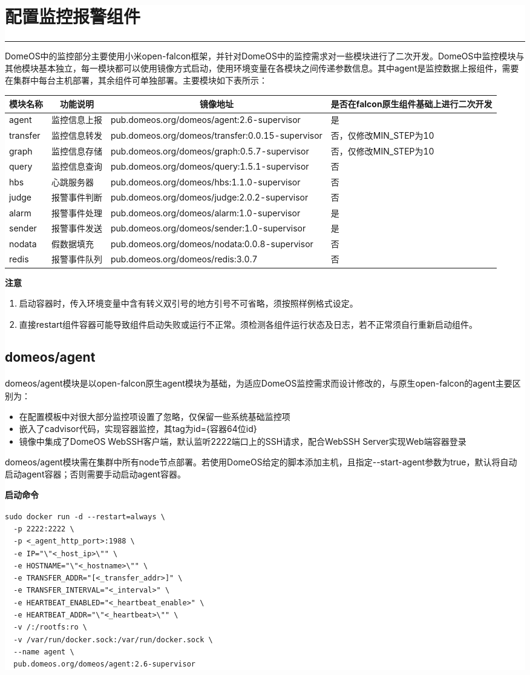 # 配置监控报警组件
---

DomeOS中的监控部分主要使用小米open-falcon框架，并针对DomeOS中的监控需求对一些模块进行了二次开发。DomeOS中监控模块与其他模块基本独立，每一模块都可以使用镜像方式启动，使用环境变量在各模块之间传递参数信息。其中agent是监控数据上报组件，需要在集群中每台主机部署，其余组件可单独部署。主要模块如下表所示：

|模块名称|功能说明|镜像地址|是否在falcon原生组件基础上进行二次开发|
|---|---|---|---|
|agent|监控信息上报|pub.domeos.org/domeos/agent:2.6-supervisor|是|
|transfer|监控信息转发|pub.domeos.org/domeos/transfer:0.0.15-supervisor|否，仅修改MIN_STEP为10|
|graph|监控信息存储|pub.domeos.org/domeos/graph:0.5.7-supervisor|否，仅修改MIN_STEP为10|
|query|监控信息查询|pub.domeos.org/domeos/query:1.5.1-supervisor|否|
|hbs|心跳服务器|pub.domeos.org/domeos/hbs:1.1.0-supervisor|否|
|judge|报警事件判断|pub.domeos.org/domeos/judge:2.0.2-supervisor|否|
|alarm|报警事件处理|pub.domeos.org/domeos/alarm:1.0-supervisor|是|
|sender|报警事件发送|pub.domeos.org/domeos/sender:1.0-supervisor|是|
|nodata|假数据填充|pub.domeos.org/domeos/nodata:0.0.8-supervisor|否|
|redis|报警事件队列|pub.domeos.org/domeos/redis:3.0.7|否|

**注意**

1. 启动容器时，传入环境变量中含有转义双引号的地方引号不可省略，须按照样例格式设定。

2. 直接restart组件容器可能导致组件启动失败或运行不正常。须检测各组件运行状态及日志，若不正常须自行重新启动组件。

## domeos/agent

domeos/agent模块是以open-falcon原生agent模块为基础，为适应DomeOS监控需求而设计修改的，与原生open-falcon的agent主要区别为：

 * 在配置模板中对很大部分监控项设置了忽略，仅保留一些系统基础监控项
 * 嵌入了cadvisor代码，实现容器监控，其tag为id={容器64位id}
 * 镜像中集成了DomeOS WebSSH客户端，默认监听2222端口上的SSH请求，配合WebSSH Server实现Web端容器登录

domeos/agent模块需在集群中所有node节点部署。若使用DomeOS给定的脚本添加主机，且指定--start-agent参数为true，默认将自动启动agent容器；否则需要手动启动agent容器。

**启动命令**

    sudo docker run -d --restart=always \
	  -p 2222:2222 \
	  -p <_agent_http_port>:1988 \
      -e IP="\"<_host_ip>\"" \
	  -e HOSTNAME="\"<_hostname>\"" \
	  -e TRANSFER_ADDR="[<_transfer_addr>]" \
	  -e TRANSFER_INTERVAL="<_interval>" \
      -e HEARTBEAT_ENABLED="<_heartbeat_enable>" \
      -e HEARTBEAT_ADDR="\"<_heartbeat>\"" \
	  -v /:/rootfs:ro \
	  -v /var/run/docker.sock:/var/run/docker.sock \
	  --name agent \
	  pub.domeos.org/domeos/agent:2.6-supervisor
	